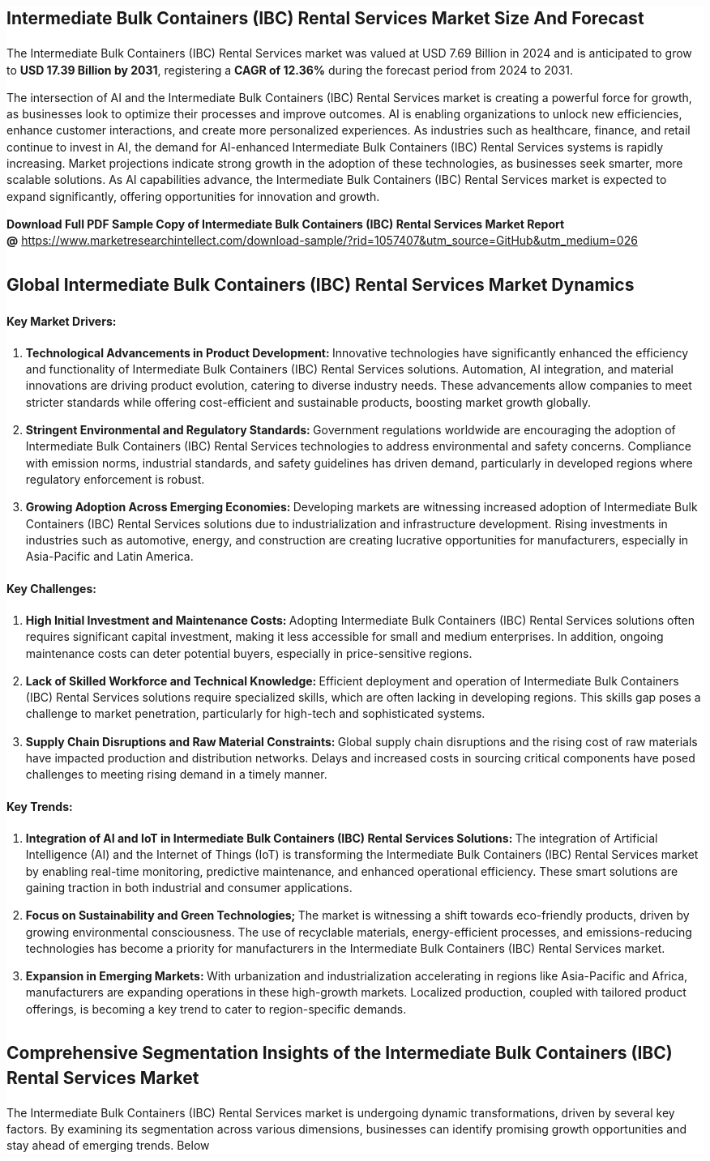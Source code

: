 <h2>Intermediate Bulk Containers (IBC) Rental Services Market Size And Forecast</h2><p>The Intermediate Bulk Containers (IBC) Rental Services market was valued at USD 7.69 Billion in 2024 and is anticipated to grow to <strong>USD 17.39 Billion by 2031</strong>, registering a <strong>CAGR of 12.36%</strong> during the forecast period from 2024 to 2031.</p><p>The intersection of AI and the Intermediate Bulk Containers (IBC) Rental Services market is creating a powerful force for growth, as businesses look to optimize their processes and improve outcomes. AI is enabling organizations to unlock new efficiencies, enhance customer interactions, and create more personalized experiences. As industries such as healthcare, finance, and retail continue to invest in AI, the demand for AI-enhanced Intermediate Bulk Containers (IBC) Rental Services systems is rapidly increasing. Market projections indicate strong growth in the adoption of these technologies, as businesses seek smarter, more scalable solutions. As AI capabilities advance, the Intermediate Bulk Containers (IBC) Rental Services market is expected to expand significantly, offering opportunities for innovation and growth.</p><p><strong>Download Full PDF Sample Copy of Intermediate Bulk Containers (IBC) Rental Services Market Report @</strong>&nbsp;<a href="https://www.marketresearchintellect.com/download-sample/?rid=1057407&amp;utm_source=GitHub&amp;utm_medium=026">https://www.marketresearchintellect.com/download-sample/?rid=1057407&amp;utm_source=GitHub&amp;utm_medium=026</a></p><h2>Global Intermediate Bulk Containers (IBC) Rental Services Market Dynamics</h2><h4><strong>Key Market Drivers:</strong></h4><ol><li><p><strong>Technological Advancements in Product Development:&nbsp;</strong>Innovative technologies have significantly enhanced the efficiency and functionality of Intermediate Bulk Containers (IBC) Rental Services solutions. Automation, AI integration, and material innovations are driving product evolution, catering to diverse industry needs. These advancements allow companies to meet stricter standards while offering cost-efficient and sustainable products, boosting market growth globally.</p></li><li><p><strong>Stringent Environmental and Regulatory Standards:&nbsp;</strong>Government regulations worldwide are encouraging the adoption of Intermediate Bulk Containers (IBC) Rental Services technologies to address environmental and safety concerns. Compliance with emission norms, industrial standards, and safety guidelines has driven demand, particularly in developed regions where regulatory enforcement is robust.</p></li><li><p><strong>Growing Adoption Across Emerging Economies:&nbsp;</strong>Developing markets are witnessing increased adoption of Intermediate Bulk Containers (IBC) Rental Services solutions due to industrialization and infrastructure development. Rising investments in industries such as automotive, energy, and construction are creating lucrative opportunities for manufacturers, especially in Asia-Pacific and Latin America.</p></li></ol><h4><strong>Key Challenges:</strong></h4><ol><li><p><strong>High Initial Investment and Maintenance Costs:&nbsp;</strong>Adopting Intermediate Bulk Containers (IBC) Rental Services solutions often requires significant capital investment, making it less accessible for small and medium enterprises. In addition, ongoing maintenance costs can deter potential buyers, especially in price-sensitive regions.</p></li><li><p><strong>Lack of Skilled Workforce and Technical Knowledge:&nbsp;</strong>Efficient deployment and operation of Intermediate Bulk Containers (IBC) Rental Services solutions require specialized skills, which are often lacking in developing regions. This skills gap poses a challenge to market penetration, particularly for high-tech and sophisticated systems.</p></li><li><p><strong>Supply Chain Disruptions and Raw Material Constraints:&nbsp;</strong>Global supply chain disruptions and the rising cost of raw materials have impacted production and distribution networks. Delays and increased costs in sourcing critical components have posed challenges to meeting rising demand in a timely manner.</p></li></ol><h4><strong>Key Trends:</strong></h4><ol><li><p><strong>Integration of AI and IoT in Intermediate Bulk Containers (IBC) Rental Services Solutions:&nbsp;</strong>The integration of Artificial Intelligence (AI) and the Internet of Things (IoT) is transforming the Intermediate Bulk Containers (IBC) Rental Services market by enabling real-time monitoring, predictive maintenance, and enhanced operational efficiency. These smart solutions are gaining traction in both industrial and consumer applications.</p></li><li><p><strong>Focus on Sustainability and Green Technologies;&nbsp;</strong>The market is witnessing a shift towards eco-friendly products, driven by growing environmental consciousness. The use of recyclable materials, energy-efficient processes, and emissions-reducing technologies has become a priority for manufacturers in the Intermediate Bulk Containers (IBC) Rental Services market.</p></li><li><p><strong>Expansion in Emerging Markets:&nbsp;</strong>With urbanization and industrialization accelerating in regions like Asia-Pacific and Africa, manufacturers are expanding operations in these high-growth markets. Localized production, coupled with tailored product offerings, is becoming a key trend to cater to region-specific demands.</p></li></ol><div class="article-main__content" data-test-id="publishing-text-block"><h2>Comprehensive Segmentation Insights of the Intermediate Bulk Containers (IBC) Rental Services Market</h2><p>The Intermediate Bulk Containers (IBC) Rental Services market is undergoing dynamic transformations, driven by several key factors. By examining its segmentation across various dimensions, businesses can identify promising growth opportunities and stay ahead of emerging trends. Below